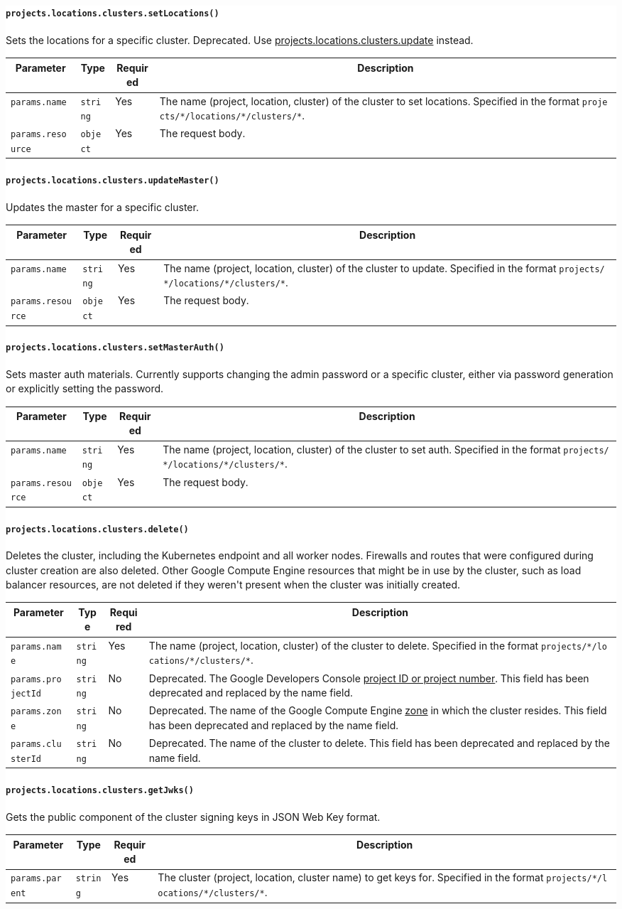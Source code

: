 #### `projects.locations.clusters.setLocations()`

Sets the locations for a specific cluster. Deprecated. Use [projects.locations.clusters.update](https://{$universe.dns_names.final_documentation_domain}/kubernetes-engine/docs/reference/rest/v1/projects.locations.clusters/update) instead.

| Parameter | Type | Required | Description |
|---|---|---|---|
| `params.name` | `string` | Yes | The name (project, location, cluster) of the cluster to set locations. Specified in the format `projects/*/locations/*/clusters/*`. |
| `params.resource` | `object` | Yes | The request body. |

#### `projects.locations.clusters.updateMaster()`

Updates the master for a specific cluster.

| Parameter | Type | Required | Description |
|---|---|---|---|
| `params.name` | `string` | Yes | The name (project, location, cluster) of the cluster to update. Specified in the format `projects/*/locations/*/clusters/*`. |
| `params.resource` | `object` | Yes | The request body. |

#### `projects.locations.clusters.setMasterAuth()`

Sets master auth materials. Currently supports changing the admin password or a specific cluster, either via password generation or explicitly setting the password.

| Parameter | Type | Required | Description |
|---|---|---|---|
| `params.name` | `string` | Yes | The name (project, location, cluster) of the cluster to set auth. Specified in the format `projects/*/locations/*/clusters/*`. |
| `params.resource` | `object` | Yes | The request body. |

#### `projects.locations.clusters.delete()`

Deletes the cluster, including the Kubernetes endpoint and all worker nodes. Firewalls and routes that were configured during cluster creation are also deleted. Other Google Compute Engine resources that might be in use by the cluster, such as load balancer resources, are not deleted if they weren't present when the cluster was initially created.

| Parameter | Type | Required | Description |
|---|---|---|---|
| `params.name` | `string` | Yes | The name (project, location, cluster) of the cluster to delete. Specified in the format `projects/*/locations/*/clusters/*`. |
| `params.projectId` | `string` | No | Deprecated. The Google Developers Console [project ID or project number](https://{$universe.dns_names.final_documentation_domain}/resource-manager/docs/creating-managing-projects). This field has been deprecated and replaced by the name field. |
| `params.zone` | `string` | No | Deprecated. The name of the Google Compute Engine [zone](https://{$universe.dns_names.final_documentation_domain}/compute/docs/zones#available) in which the cluster resides. This field has been deprecated and replaced by the name field. |
| `params.clusterId` | `string` | No | Deprecated. The name of the cluster to delete. This field has been deprecated and replaced by the name field. |

#### `projects.locations.clusters.getJwks()`

Gets the public component of the cluster signing keys in JSON Web Key format.

| Parameter | Type | Required | Description |
|---|---|---|---|
| `params.parent` | `string` | Yes | The cluster (project, location, cluster name) to get keys for. Specified in the format `projects/*/locations/*/clusters/*`. |
